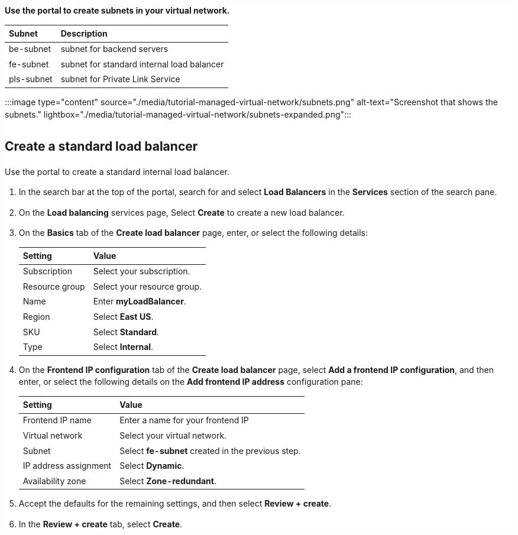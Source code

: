 **Use the portal to create subnets in your virtual network.**

| Subnet | Description |
|:--- |:--- |
|be-subnet |subnet for backend servers|
|fe-subnet |subnet for standard internal load balancer|
|pls-subnet|subnet for Private Link Service|

:::image type="content" source="./media/tutorial-managed-virtual-network/subnets.png" alt-text="Screenshot that shows the subnets." lightbox="./media/tutorial-managed-virtual-network/subnets-expanded.png":::

## Create a standard load balancer

Use the portal to create a standard internal load balancer.

1. In the search bar at the top of the portal, search for and select **Load Balancers** in the **Services** section of the search pane.
2. On the **Load balancing** services page, Select **Create** to create a new load balancer.
3. On the **Basics** tab of the **Create load balancer** page, enter, or select the following details:

    | Setting | Value |
    |:--- |:--- |
    |Subscription|Select your subscription.|
    |Resource group|Select your resource group.|
    |Name|Enter **myLoadBalancer**.|
    |Region|Select **East US**.|
    |SKU|Select **Standard**.|
    |Type|Select **Internal**.|

4. On the **Frontend IP configuration** tab of the **Create load balancer** page, select **Add a frontend IP configuration**, and then enter, or select the following details on the **Add frontend IP address** configuration pane:

    | Setting | Value |
    |:--- |:--- |
    |Frontend IP name|Enter a name for your frontend IP|
    |Virtual network|Select your virtual network.|
    |Subnet|Select **fe-subnet** created in the previous step.|
    |IP address assignment|Select **Dynamic**.|
    |Availability zone|Select **Zone-redundant**.|

5. Accept the defaults for the remaining settings, and then select **Review + create**.
6. In the **Review + create** tab, select **Create**.
    